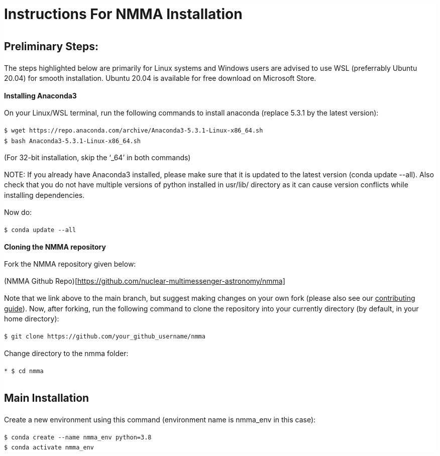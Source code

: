 # Instructions For NMMA Installation

## Preliminary Steps:

The steps highlighted below are primarily for Linux systems and Windows users are advised to use WSL (preferrably Ubuntu 20.04) for smooth installation.
Ubuntu 20.04 is available for free download on Microsoft Store.

**Installing Anaconda3**

On your Linux/WSL terminal, run the following commands to install anaconda (replace 5.3.1 by the latest version):
```
$ wget https://repo.anaconda.com/archive/Anaconda3-5.3.1-Linux-x86_64.sh
$ bash Anaconda3-5.3.1-Linux-x86_64.sh
```

(For 32-bit installation, skip the ‘_64’ in both commands)

NOTE: If you already have Anaconda3 installed, please make sure that it is updated to the latest version (conda update --all). Also check that you do not have multiple
versions of python installed in usr/lib/ directory as it can cause version conflicts while installing dependencies.

Now do:
```
$ conda update --all
```

**Cloning the NMMA repository**

Fork the NMMA repository given below:


(NMMA Github Repo)[https://github.com/nuclear-multimessenger-astronomy/nmma]


Note that we link above to the main branch, but suggest making changes on your own fork (please also see our [contributing guide](./contributing.html)). Now, after forking, run the following command to clone the repository into your currently directory (by default, in your home directory):
```
$ git clone https://github.com/your_github_username/nmma
```

Change directory to the nmma folder:
```
* $ cd nmma
```

## Main Installation

Create a new environment using this command (environment name is nmma_env in this case):
```
$ conda create --name nmma_env python=3.8
$ conda activate nmma_env
```
